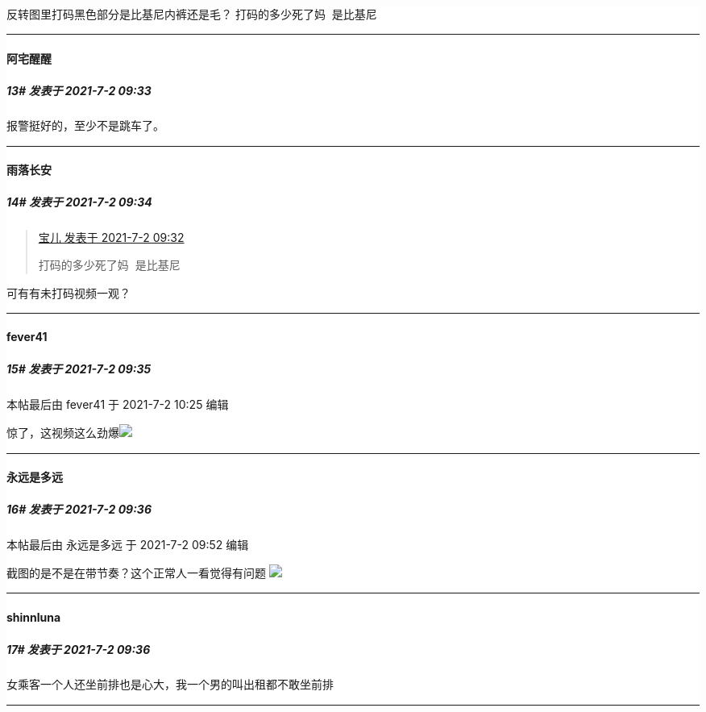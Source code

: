 反转图里打码黑色部分是比基尼内裤还是毛？</blockquote>
打码的多少死了妈  是比基尼


*****

####  阿宅醒醒  
##### 13#       发表于 2021-7-2 09:33


报警挺好的，至少不是跳车了。


*****

####  雨落长安  
##### 14#       发表于 2021-7-2 09:34


<blockquote><a href="httphttps://bbs.saraba1st.com/2b/forum.php?mod=redirect&amp;goto=findpost&amp;pid=51811927&amp;ptid=2013121" target="_blank">宝儿 发表于 2021-7-2 09:32</a>

打码的多少死了妈  是比基尼</blockquote>
可有有未打码视频一观？


*****

####  fever41  
##### 15#       发表于 2021-7-2 09:35


 本帖最后由 fever41 于 2021-7-2 10:25 编辑 

惊了，这视频这么劲爆<img src="https://static.saraba1st.com/image/smiley/face2017/216.png" referrerpolicy="no-referrer">


*****

####  永远是多远  
##### 16#       发表于 2021-7-2 09:36


 本帖最后由 永远是多远 于 2021-7-2 09:52 编辑 

截图的是不是在带节奏？这个正常人一看觉得有问题
<img src="https://wx1.sinaimg.cn/mw2000/006Cr5dqly1gs2a0zpwdhj30u01c5qnj.jpg" referrerpolicy="no-referrer">


*****

####  shinnluna  
##### 17#       发表于 2021-7-2 09:36


女乘客一个人还坐前排也是心大，我一个男的叫出租都不敢坐前排


*****
